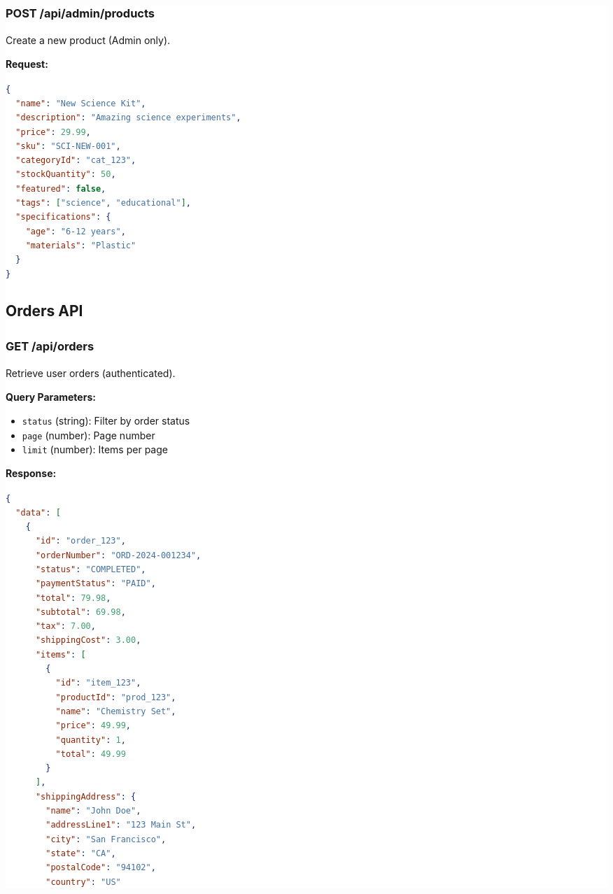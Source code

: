 ### POST /api/admin/products

Create a new product (Admin only).

**Request:**

```json
{
  "name": "New Science Kit",
  "description": "Amazing science experiments",
  "price": 29.99,
  "sku": "SCI-NEW-001",
  "categoryId": "cat_123",
  "stockQuantity": 50,
  "featured": false,
  "tags": ["science", "educational"],
  "specifications": {
    "age": "6-12 years",
    "materials": "Plastic"
  }
}
```

## Orders API

### GET /api/orders

Retrieve user orders (authenticated).

**Query Parameters:**

- `status` (string): Filter by order status
- `page` (number): Page number
- `limit` (number): Items per page

**Response:**

```json
{
  "data": [
    {
      "id": "order_123",
      "orderNumber": "ORD-2024-001234",
      "status": "COMPLETED",
      "paymentStatus": "PAID",
      "total": 79.98,
      "subtotal": 69.98,
      "tax": 7.00,
      "shippingCost": 3.00,
      "items": [
        {
          "id": "item_123",
          "productId": "prod_123",
          "name": "Chemistry Set",
          "price": 49.99,
          "quantity": 1,
          "total": 49.99
        }
      ],
      "shippingAddress": {
        "name": "John Doe",
        "addressLine1": "123 Main St",
        "city": "San Francisco",
        "state": "CA",
        "postalCode": "94102",
        "country": "US"
```